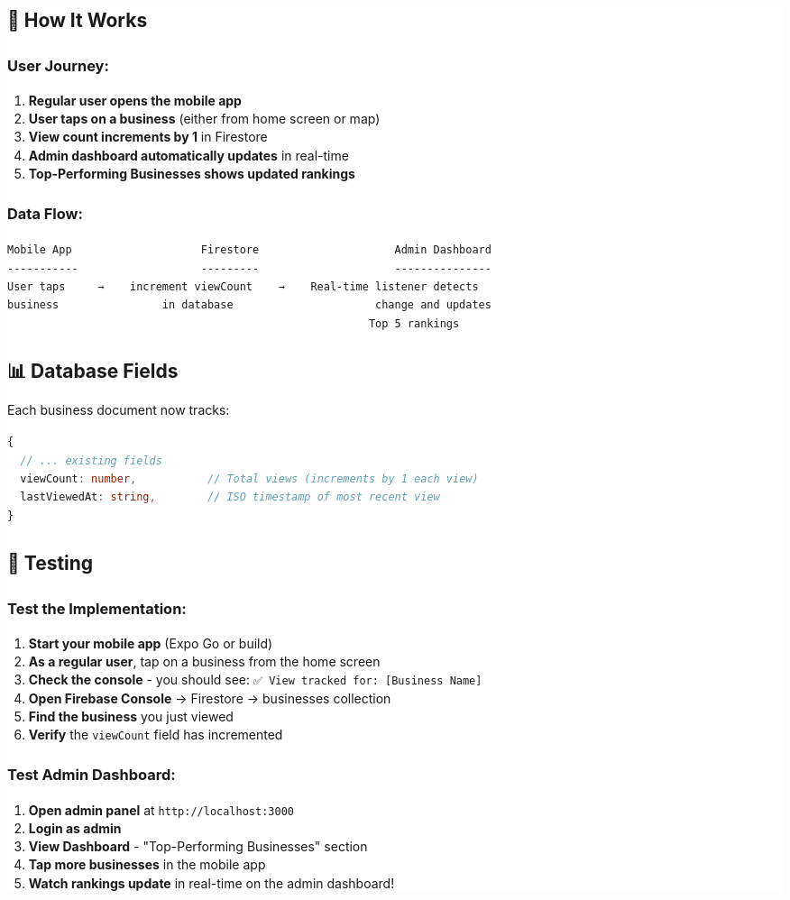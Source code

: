 ```typescript
```

## 🔄 How It Works

### User Journey:
1. **Regular user opens the mobile app**
2. **User taps on a business** (either from home screen or map)
3. **View count increments by 1** in Firestore
4. **Admin dashboard automatically updates** in real-time
5. **Top-Performing Businesses shows updated rankings**

### Data Flow:
```
Mobile App                    Firestore                     Admin Dashboard
-----------                   ---------                     ---------------
User taps     →    increment viewCount    →    Real-time listener detects
business                in database                      change and updates
                                                        Top 5 rankings
```

## 📊 Database Fields

Each business document now tracks:
```typescript
{
  // ... existing fields
  viewCount: number,           // Total views (increments by 1 each view)
  lastViewedAt: string,        // ISO timestamp of most recent view
}
```

## 🧪 Testing

### Test the Implementation:

1. **Start your mobile app** (Expo Go or build)
2. **As a regular user**, tap on a business from the home screen
3. **Check the console** - you should see: `✅ View tracked for: [Business Name]`
4. **Open Firebase Console** → Firestore → businesses collection
5. **Find the business** you just viewed
6. **Verify** the `viewCount` field has incremented

### Test Admin Dashboard:

1. **Open admin panel** at `http://localhost:3000`
2. **Login as admin**
3. **View Dashboard** - "Top-Performing Businesses" section
4. **Tap more businesses** in the mobile app
5. **Watch rankings update** in real-time on the admin dashboard!
